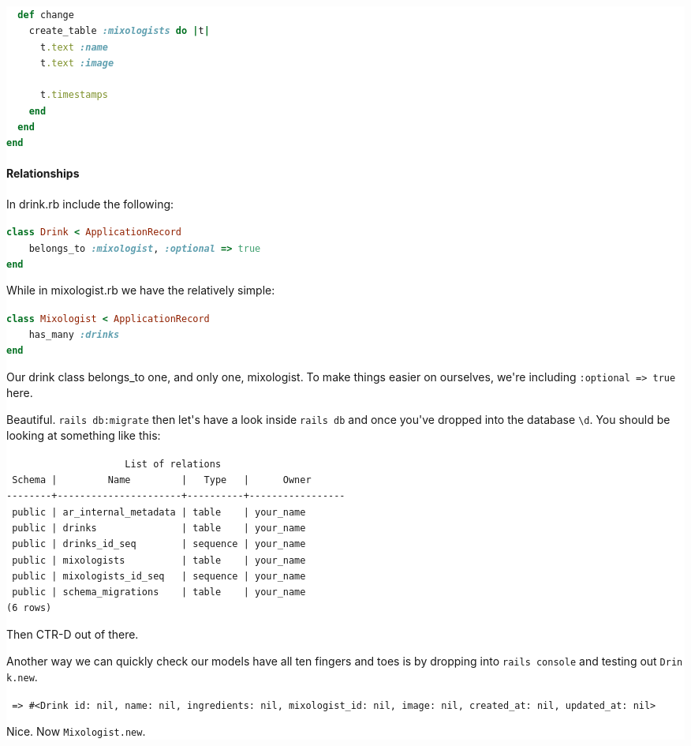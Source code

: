 ```rb
  def change
    create_table :mixologists do |t|
      t.text :name
      t.text :image

      t.timestamps
    end
  end
end
```
#### Relationships 

In drink.rb include the following:
 
```rb
class Drink < ApplicationRecord
    belongs_to :mixologist, :optional => true
end
```

While in mixologist.rb we have the relatively simple:

```rb 
class Mixologist < ApplicationRecord
    has_many :drinks
end
```

Our drink class belongs_to one, and only one, mixologist. To make things easier on ourselves, we're including `:optional => true` here. 

Beautiful. `rails db:migrate` then let's have a look inside `rails db` and once you've dropped into the database `\d`. You should be looking at something like this:

```console
                     List of relations
 Schema |         Name         |   Type   |      Owner
--------+----------------------+----------+-----------------
 public | ar_internal_metadata | table    | your_name
 public | drinks               | table    | your_name
 public | drinks_id_seq        | sequence | your_name
 public | mixologists          | table    | your_name
 public | mixologists_id_seq   | sequence | your_name
 public | schema_migrations    | table    | your_name
(6 rows)
```
Then CTR-D out of there.

Another way we can quickly check our models have all ten fingers and toes is by dropping into `rails console` and testing out `Drink.new`.

```console
 => #<Drink id: nil, name: nil, ingredients: nil, mixologist_id: nil, image: nil, created_at: nil, updated_at: nil>
```
Nice. Now `Mixologist.new`.
